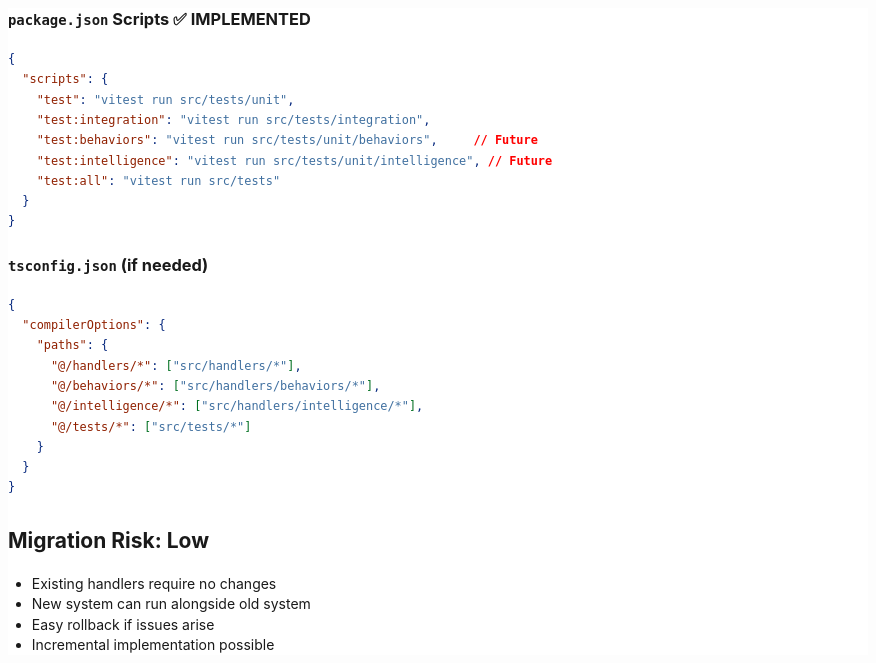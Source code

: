 ### `package.json` Scripts ✅ IMPLEMENTED
```json
{
  "scripts": {
    "test": "vitest run src/tests/unit",
    "test:integration": "vitest run src/tests/integration", 
    "test:behaviors": "vitest run src/tests/unit/behaviors",     // Future
    "test:intelligence": "vitest run src/tests/unit/intelligence", // Future
    "test:all": "vitest run src/tests"
  }
}
```

### `tsconfig.json` (if needed)
```json
{
  "compilerOptions": {
    "paths": {
      "@/handlers/*": ["src/handlers/*"],
      "@/behaviors/*": ["src/handlers/behaviors/*"],
      "@/intelligence/*": ["src/handlers/intelligence/*"],
      "@/tests/*": ["src/tests/*"]
    }
  }
}
```

## Migration Risk: Low
- Existing handlers require no changes
- New system can run alongside old system
- Easy rollback if issues arise
- Incremental implementation possible